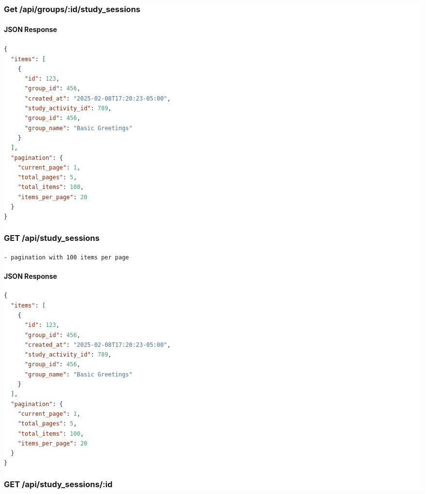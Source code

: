 ### Get /api/groups/:id/study_sessions

#### JSON Response
```json
{
  "items": [
    {
      "id": 123,
      "group_id": 456,
      "created_at": "2025-02-08T17:20:23-05:00",
      "study_activity_id": 789,
      "group_id": 456,
      "group_name": "Basic Greetings"
    }
  ],
  "pagination": {
    "current_page": 1,
    "total_pages": 5,
    "total_items": 100,
    "items_per_page": 20
  }
}
```

### GET /api/study_sessions
    - pagination with 100 items per page

#### JSON Response
```json
{
  "items": [
    {
      "id": 123,
      "group_id": 456,
      "created_at": "2025-02-08T17:20:23-05:00",
      "study_activity_id": 789,
      "group_id": 456,
      "group_name": "Basic Greetings"
    }
  ],
  "pagination": {
    "current_page": 1,
    "total_pages": 5,
    "total_items": 100,
    "items_per_page": 20
  }
}
```

### GET /api/study_sessions/:id
